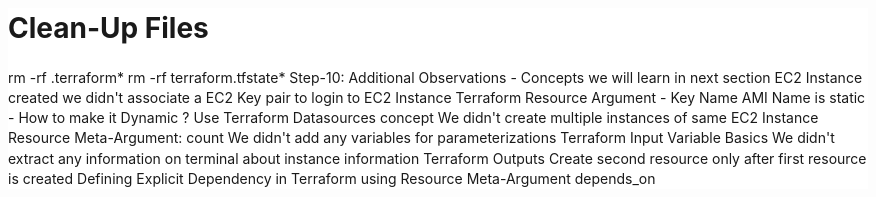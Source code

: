 # Clean-Up Files
rm -rf .terraform*
rm -rf terraform.tfstate*
Step-10: Additional Observations - Concepts we will learn in next section
EC2 Instance created we didn't associate a EC2 Key pair to login to EC2 Instance
Terraform Resource Argument - Key Name
AMI Name is static - How to make it Dynamic ?
Use Terraform Datasources concept
We didn't create multiple instances of same EC2 Instance
Resource Meta-Argument: count
We didn't add any variables for parameterizations
Terraform Input Variable Basics
We didn't extract any information on terminal about instance information
Terraform Outputs
Create second resource only after first resource is created
Defining Explicit Dependency in Terraform using Resource Meta-Argument depends_on
